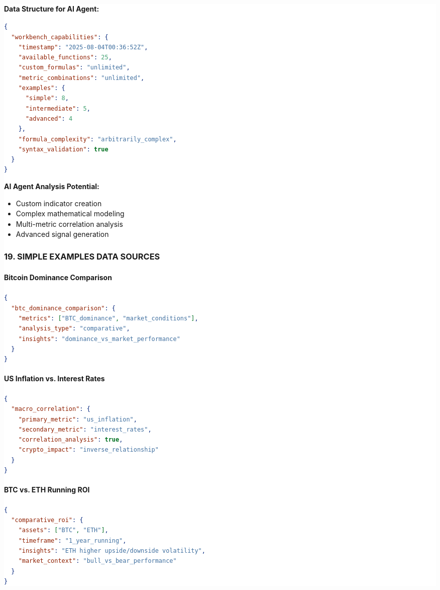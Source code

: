 **Data Structure for AI Agent:**
```json
{
  "workbench_capabilities": {
    "timestamp": "2025-08-04T00:36:52Z",
    "available_functions": 25,
    "custom_formulas": "unlimited",
    "metric_combinations": "unlimited",
    "examples": {
      "simple": 8,
      "intermediate": 5, 
      "advanced": 4
    },
    "formula_complexity": "arbitrarily_complex",
    "syntax_validation": true
  }
}
```

**AI Agent Analysis Potential:**
- Custom indicator creation
- Complex mathematical modeling
- Multi-metric correlation analysis
- Advanced signal generation

### **19. SIMPLE EXAMPLES DATA SOURCES**

#### **Bitcoin Dominance Comparison**
```json
{
  "btc_dominance_comparison": {
    "metrics": ["BTC_dominance", "market_conditions"],
    "analysis_type": "comparative",
    "insights": "dominance_vs_market_performance"
  }
}
```

#### **US Inflation vs. Interest Rates**
```json
{
  "macro_correlation": {
    "primary_metric": "us_inflation",
    "secondary_metric": "interest_rates", 
    "correlation_analysis": true,
    "crypto_impact": "inverse_relationship"
  }
}
```

#### **BTC vs. ETH Running ROI**
```json
{
  "comparative_roi": {
    "assets": ["BTC", "ETH"],
    "timeframe": "1_year_running",
    "insights": "ETH higher upside/downside volatility",
    "market_context": "bull_vs_bear_performance"
  }
}
```
